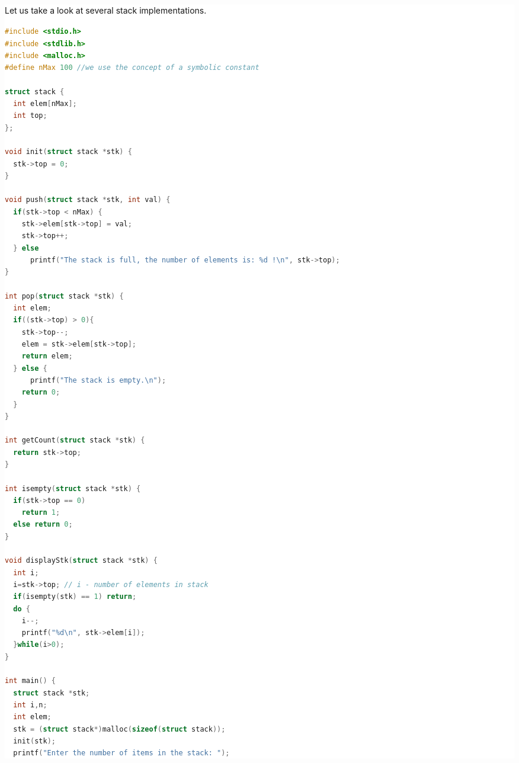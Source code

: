 Let us take a look at several stack implementations.

```C
#include <stdio.h>
#include <stdlib.h>
#include <malloc.h>
#define nMax 100 //we use the concept of a symbolic constant

struct stack {
  int elem[nMax];
  int top;
};

void init(struct stack *stk) {
  stk->top = 0;
}

void push(struct stack *stk, int val) {
  if(stk->top < nMax) {
    stk->elem[stk->top] = val;
    stk->top++;
  } else
      printf("The stack is full, the number of elements is: %d !\n", stk->top);
}

int pop(struct stack *stk) {
  int elem;
  if((stk->top) > 0){
    stk->top--;
    elem = stk->elem[stk->top];
    return elem;
  } else {
      printf("The stack is empty.\n");
    return 0;
  }
}

int getCount(struct stack *stk) {
  return stk->top;
}

int isempty(struct stack *stk) {
  if(stk->top == 0)
    return 1;
  else return 0;
}

void displayStk(struct stack *stk) {
  int i;
  i=stk->top; // i - number of elements in stack
  if(isempty(stk) == 1) return;
  do {
    i--;
    printf("%d\n", stk->elem[i]);
  }while(i>0);
}

int main() {
  struct stack *stk;
  int i,n;
  int elem;
  stk = (struct stack*)malloc(sizeof(struct stack));
  init(stk);
  printf("Enter the number of items in the stack: ");
```